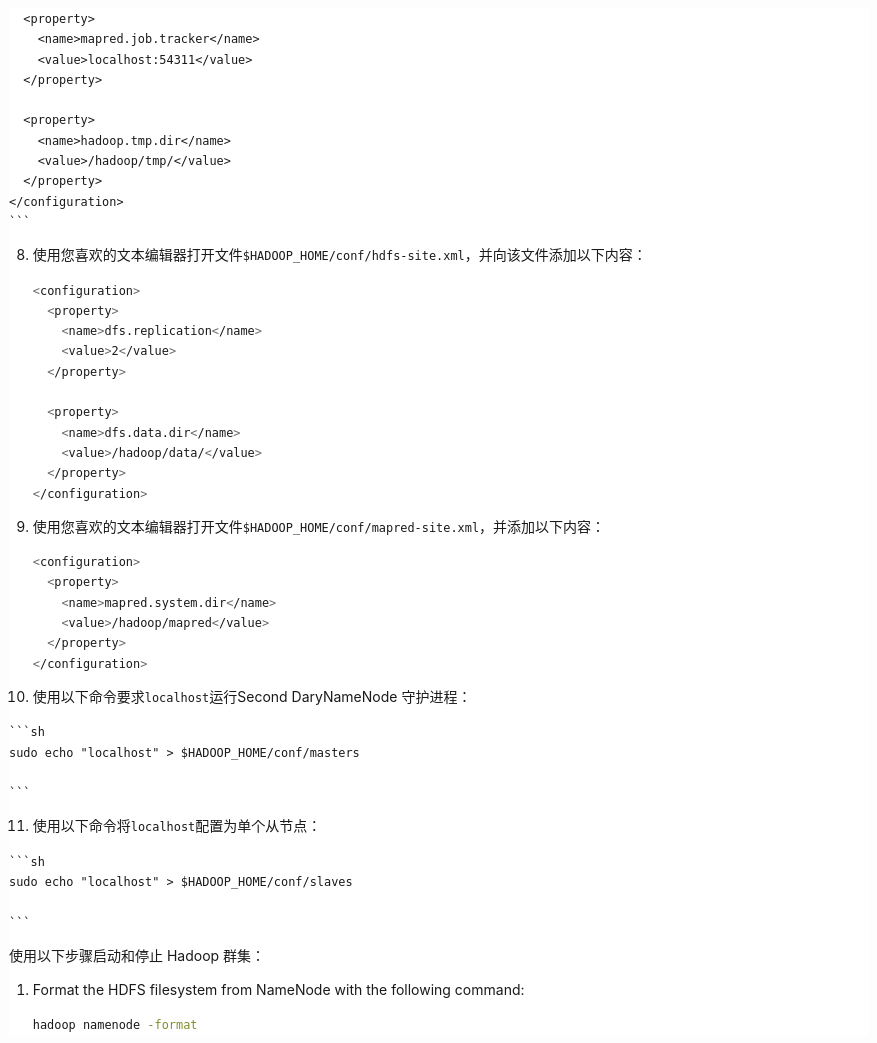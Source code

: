       <property>
        <name>mapred.job.tracker</name>
        <value>localhost:54311</value>
      </property>

      <property>
        <name>hadoop.tmp.dir</name>
        <value>/hadoop/tmp/</value>
      </property>
    </configuration>
    ```

8.  使用您喜欢的文本编辑器打开文件`$HADOOP_HOME/conf/hdfs-site.xml`，并向该文件添加以下内容：

    ```sh
    <configuration>
      <property>
        <name>dfs.replication</name>
        <value>2</value>
      </property>

      <property>
        <name>dfs.data.dir</name>
        <value>/hadoop/data/</value>
      </property>
    </configuration>
    ```

9.  使用您喜欢的文本编辑器打开文件`$HADOOP_HOME/conf/mapred-site.xml`，并添加以下内容：

    ```sh
    <configuration>
      <property>
        <name>mapred.system.dir</name>
        <value>/hadoop/mapred</value>
      </property>
    </configuration>
    ```

10.  使用以下命令要求`localhost`运行Second DaryNameNode 守护进程：

    ```sh
    sudo echo "localhost" > $HADOOP_HOME/conf/masters

    ```

11.  使用以下命令将`localhost`配置为单个从节点：

    ```sh
    sudo echo "localhost" > $HADOOP_HOME/conf/slaves

    ```

使用以下步骤启动和停止 Hadoop 群集：

1.  Format the HDFS filesystem from NameNode with the following command:

    ```sh
    hadoop namenode -format
